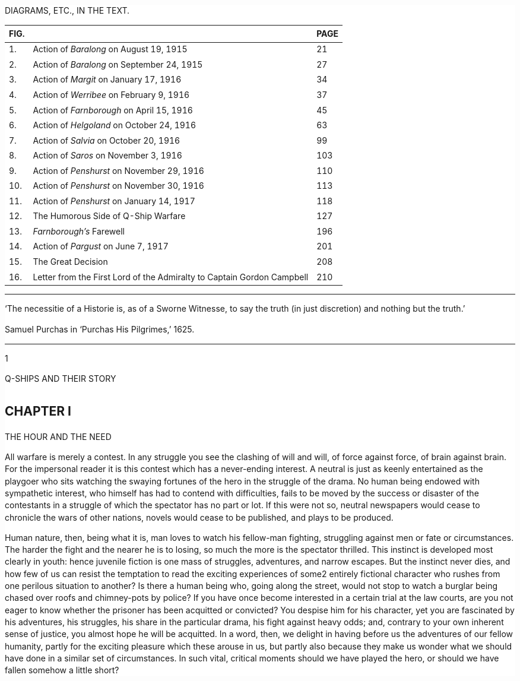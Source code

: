 DIAGRAMS, ETC., IN THE TEXT.

FIG. |  | PAGE  
---|---|---  
1. | Action of _Baralong_ on August 19, 1915 | 21  
2. | Action of _Baralong_ on September 24, 1915 | 27  
3. | Action of _Margit_ on January 17, 1916 | 34  
4. | Action of _Werribee_ on February 9, 1916 | 37  
5. | Action of _Farnborough_ on April 15, 1916 | 45  
6. | Action of _Helgoland_ on October 24, 1916 | 63  
7. | Action of _Salvia_ on October 20, 1916 | 99  
8. | Action of _Saros_ on November 3, 1916 | 103  
9. | Action of _Penshurst_ on November 29, 1916 | 110  
10. | Action of _Penshurst_ on November 30, 1916 | 113  
11. | Action of _Penshurst_ on January 14, 1917 | 118  
12. | The Humorous Side of Q-Ship Warfare | 127  
13. | _Farnborough’s_ Farewell | 196  
14. | Action of _Pargust_ on June 7, 1917 | 201  
15. | The Great Decision | 208  
16. | Letter from the First Lord of the Admiralty to Captain Gordon Campbell | 210  
  
* * *

‘The necessitie of a Historie is, as of a Sworne Witnesse, to say the truth (in just discretion) and nothing but the truth.’

Samuel Purchas in ‘Purchas His Pilgrimes,’ 1625.

* * *

1

Q-SHIPS AND THEIR STORY

## CHAPTER I  
  
THE HOUR AND THE NEED

All warfare is merely a contest. In any struggle you see the clashing of will and will, of force against force, of brain against brain. For the impersonal reader it is this contest which has a never-ending interest. A neutral is just as keenly entertained as the playgoer who sits watching the swaying fortunes of the hero in the struggle of the drama. No human being endowed with sympathetic interest, who himself has had to contend with difficulties, fails to be moved by the success or disaster of the contestants in a struggle of which the spectator has no part or lot. If this were not so, neutral newspapers would cease to chronicle the wars of other nations, novels would cease to be published, and plays to be produced.

Human nature, then, being what it is, man loves to watch his fellow-man fighting, struggling against men or fate or circumstances. The harder the fight and the nearer he is to losing, so much the more is the spectator thrilled. This instinct is developed most clearly in youth: hence juvenile fiction is one mass of struggles, adventures, and narrow escapes. But the instinct never dies, and how few of us can resist the temptation to read the exciting experiences of some2 entirely fictional character who rushes from one perilous situation to another? Is there a human being who, going along the street, would not stop to watch a burglar being chased over roofs and chimney-pots by police? If you have once become interested in a certain trial at the law courts, are you not eager to know whether the prisoner has been acquitted or convicted? You despise him for his character, yet you are fascinated by his adventures, his struggles, his share in the particular drama, his fight against heavy odds; and, contrary to your own inherent sense of justice, you almost hope he will be acquitted. In a word, then, we delight in having before us the adventures of our fellow humanity, partly for the exciting pleasure which these arouse in us, but partly also because they make us wonder what we should have done in a similar set of circumstances. In such vital, critical moments should we have played the hero, or should we have fallen somehow a little short?
